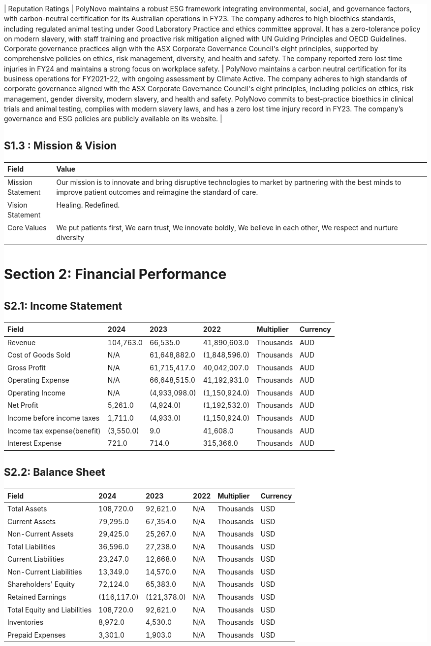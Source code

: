 | Reputation Ratings | PolyNovo maintains a robust ESG framework integrating environmental, social, and governance factors, with carbon-neutral certification for its Australian operations in FY23. The company adheres to high bioethics standards, including regulated animal testing under Good Laboratory Practice and ethics committee approval. It has a zero-tolerance policy on modern slavery, with staff training and proactive risk mitigation aligned with UN Guiding Principles and OECD Guidelines. Corporate governance practices align with the ASX Corporate Governance Council's eight principles, supported by comprehensive policies on ethics, risk management, diversity, and health and safety. The company reported zero lost time injuries in FY24 and maintains a strong focus on workplace safety. | PolyNovo maintains a carbon neutral certification for its business operations for FY2021-22, with ongoing assessment by Climate Active. The company adheres to high standards of corporate governance aligned with the ASX Corporate Governance Council's eight principles, including policies on ethics, risk management, gender diversity, modern slavery, and health and safety. PolyNovo commits to best-practice bioethics in clinical trials and animal testing, complies with modern slavery laws, and has a zero lost time injury record in FY23. The company’s governance and ESG policies are publicly available on its website. |


## S1.3 : Mission & Vision

| Field | Value |
| :---- | :---- |
| Mission Statement | Our mission is to innovate and bring disruptive technologies to market by partnering with the best minds to improve patient outcomes and reimagine the standard of care. |
| Vision Statement | Healing. Redefined. |
| Core Values | We put patients first, We earn trust, We innovate boldly, We believe in each other, We respect and nurture diversity |


# Section 2: Financial Performance

## S2.1: Income Statement

| Field | 2024 | 2023 | 2022 | Multiplier | Currency |
| :---- | :---- | :---- | :---- | :---- | :---- |
| Revenue | 104,763.0 | 66,535.0 | 41,890,603.0 | Thousands | AUD |
| Cost of Goods Sold | N/A | 61,648,882.0 | (1,848,596.0) | Thousands | AUD |
| Gross Profit | N/A | 61,715,417.0 | 40,042,007.0 | Thousands | AUD |
| Operating Expense | N/A | 66,648,515.0 | 41,192,931.0 | Thousands | AUD |
| Operating Income | N/A | (4,933,098.0) | (1,150,924.0) | Thousands | AUD |
| Net Profit | 5,261.0 | (4,924.0) | (1,192,532.0) | Thousands | AUD |
| Income before income taxes | 1,711.0 | (4,933.0) | (1,150,924.0) | Thousands | AUD |
| Income tax expense(benefit) | (3,550.0) | 9.0 | 41,608.0 | Thousands | AUD |
| Interest Expense | 721.0 | 714.0 | 315,366.0 | Thousands | AUD |


## S2.2: Balance Sheet

| Field | 2024 | 2023 | 2022 | Multiplier | Currency |
| :---- | :---- | :---- | :---- | :---- | :---- |
| Total Assets | 108,720.0 | 92,621.0 | N/A | Thousands | USD |
| Current Assets | 79,295.0 | 67,354.0 | N/A | Thousands | USD |
| Non-Current Assets | 29,425.0 | 25,267.0 | N/A | Thousands | USD |
| Total Liabilities | 36,596.0 | 27,238.0 | N/A | Thousands | USD |
| Current Liabilities | 23,247.0 | 12,668.0 | N/A | Thousands | USD |
| Non-Current Liabilities | 13,349.0 | 14,570.0 | N/A | Thousands | USD |
| Shareholders' Equity | 72,124.0 | 65,383.0 | N/A | Thousands | USD |
| Retained Earnings | (116,117.0) | (121,378.0) | N/A | Thousands | USD |
| Total Equity and Liabilities | 108,720.0 | 92,621.0 | N/A | Thousands | USD |
| Inventories | 8,972.0 | 4,530.0 | N/A | Thousands | USD |
| Prepaid Expenses | 3,301.0 | 1,903.0 | N/A | Thousands | USD |
